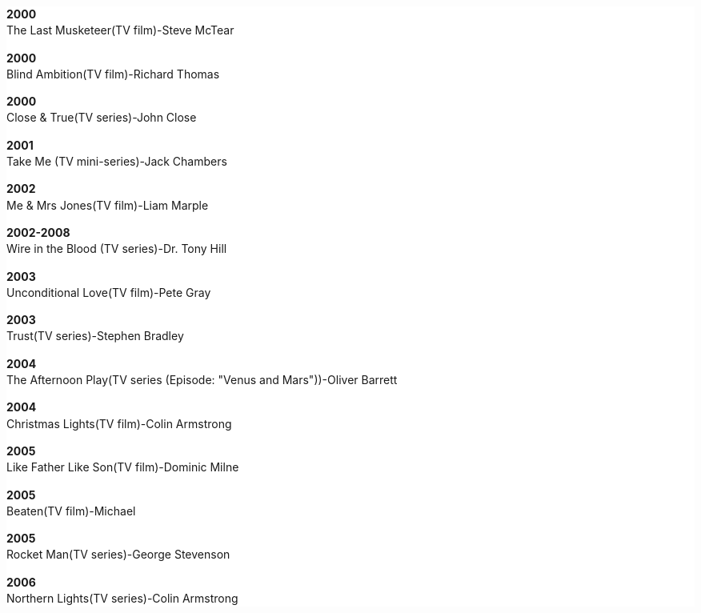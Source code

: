   

**2000**   
The Last Musketeer(TV film)-Steve McTear  

  

**2000**   
Blind Ambition(TV film)-Richard Thomas

  

**2000**   
Close & True(TV series)-John Close  

  

**2001**   
Take Me (TV mini-series)-Jack Chambers

  

**2002**   
Me & Mrs Jones(TV film)-Liam Marple

  

**2002-2008**  
Wire in the Blood (TV series)-Dr. Tony Hill  

  

**2003**   
Unconditional Love(TV film)-Pete Gray

  

**2003**   
Trust(TV series)-Stephen Bradley

  

**2004**   
The Afternoon Play(TV series (Episode: "Venus and Mars"))-Oliver Barrett  

  

**2004**   
Christmas Lights(TV film)-Colin Armstrong  

  

**2005**   
Like Father Like Son(TV film)-Dominic Milne

  

**2005**   
Beaten(TV film)-Michael  

  

**2005**   
Rocket Man(TV series)-George Stevenson  

  

**2006**   
Northern Lights(TV series)-Colin Armstrong
